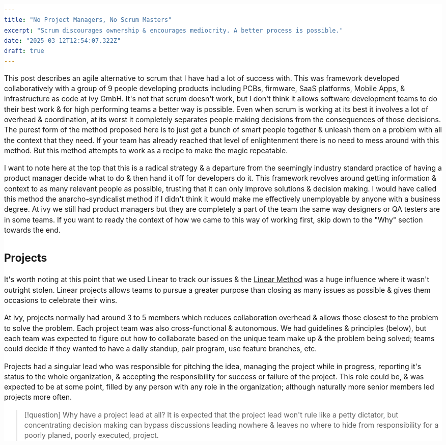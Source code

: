 ```yaml
---
title: "No Project Managers, No Scrum Masters"
excerpt: "Scrum discourages ownership & encourages mediocrity. A better process is possible."
date: "2025-03-12T12:54:07.322Z"
draft: true
---
```


This post describes an agile alternative to scrum that I have had a lot of success with. This was framework developed collaboratively with a group of 9 people developing products including PCBs, firmware, SaaS platforms, Mobile Apps, & infrastructure as code at ivy GmbH. It's not that scrum doesn't work, but I don't think it allows software development teams to do their best work & for high performing teams a better way is possible. Even when scrum is working at its best it involves a lot of overhead & coordination, at its worst it completely separates people making decisions from the consequences of those decisions. The purest form of the method proposed here is to just get a bunch of smart people together & unleash them on a problem with all the context that they need. If your team has already reached that level of enlightenment there is no need to mess around with this method. But this method attempts to work as a recipe to make the magic repeatable.

I want to note here at the top that this is a radical strategy & a departure from the seemingly industry standard practice of having a product manager decide what to do & then hand it off for developers do it. This framework revolves around getting information & context to as many relevant people as possible, trusting that it can only improve solutions & decision making. I would have called this method the anarcho-syndicalist method if I didn't think it would make me effectively unemployable by anyone with a business degree. At ivy we still had product managers but they are completely a part of the team the same way designers or QA testers are in some teams. If you want to ready the context of how we came to this way of working first, skip down to the "Why" section towards the end.

## Projects

It's worth noting at this point that we used Linear to track our issues & the [Linear Method](https://linear.app/method) was a huge influence where it wasn't outright stolen. Linear projects allows teams to pursue a greater purpose than closing as many issues as possible & gives them occasions to celebrate their wins.

At ivy, projects normally had around 3 to 5 members which reduces collaboration overhead & allows those closest to the problem to solve the problem. Each project team was also cross-functional & autonomous. We had guidelines & principles (below), but each team was expected to figure out how to collaborate based on the unique team make up & the problem being solved; teams could decide if they wanted to have a daily standup, pair program, use feature branches, etc.

Projects had a singular lead who was responsible for pitching the idea, managing the project while in progress, reporting it's status to the whole organization, & accepting the responsibility for success or failure of the project. This role could be, & was expected to be at some point, filled by any person with any role in the organization; although naturally more senior members led projects more often.

> [!question] Why have a project lead at all?
> It is expected that the project lead won't rule like a petty dictator, but concentrating decision making can bypass discussions leading nowhere & leaves no where to hide from responsibility for a poorly planed, poorly executed, project.
